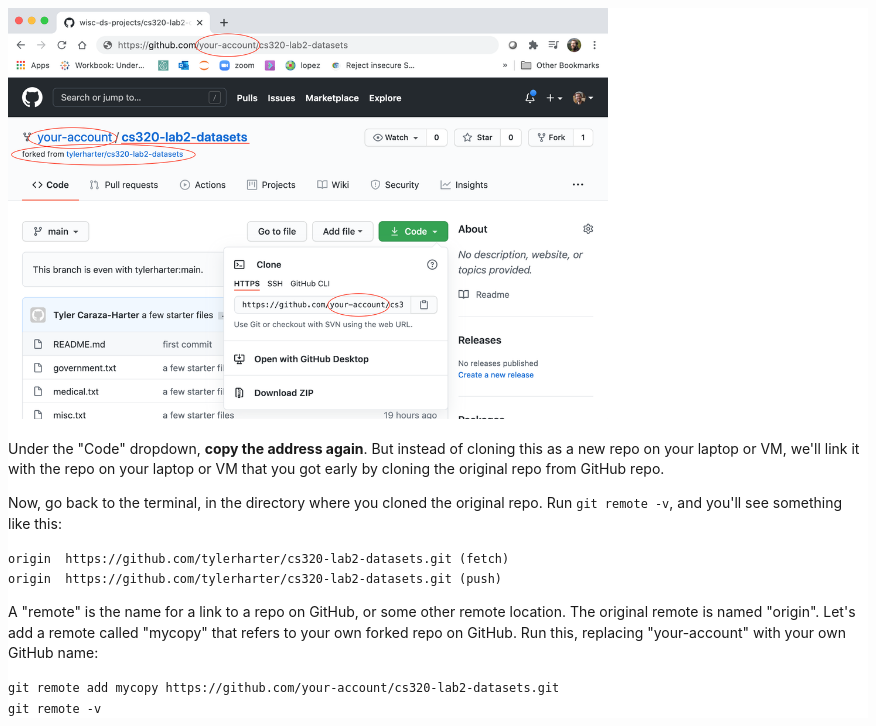 <img src="step4/3.png" width=600>

Under the "Code" dropdown, **copy the address again**.  But instead of
cloning this as a new repo on your laptop or VM, we'll link it with the repo
on your laptop or VM that you got early by cloning the original repo from
GitHub repo.

Now, go back to the terminal, in the directory where you cloned the original repo.
Run `git remote -v`, and you'll see something like this:

```
origin	https://github.com/tylerharter/cs320-lab2-datasets.git (fetch)
origin	https://github.com/tylerharter/cs320-lab2-datasets.git (push)
```

A "remote" is the name for a link to a repo on GitHub, or some other
remote location.  The original remote is named "origin".  Let's add a
remote called "mycopy" that refers to your own forked repo on GitHub.
Run this, replacing "your-account" with your own GitHub name:

```
git remote add mycopy https://github.com/your-account/cs320-lab2-datasets.git
git remote -v
```
